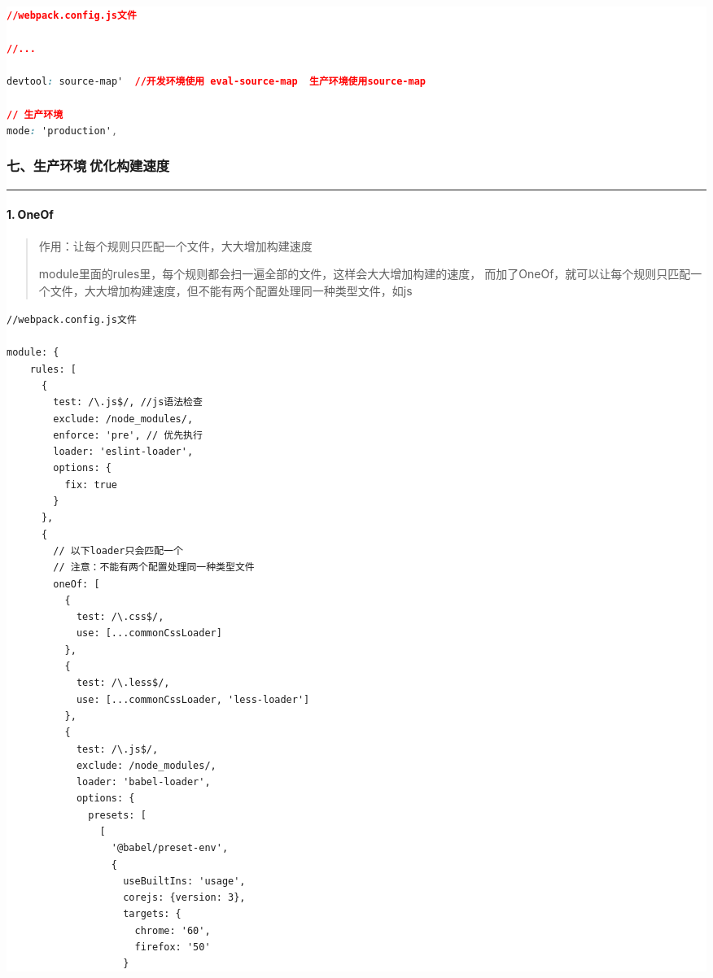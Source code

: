 ```css
//webpack.config.js文件

//...

devtool: source-map'  //开发环境使用 eval-source-map  生产环境使用source-map

// 生产环境
mode: 'production',
```





### 七、生产环境 优化构建速度

------

#### 1. OneOf

> 作用：让每个规则只匹配一个文件，大大增加构建速度
>
> module里面的rules里，每个规则都会扫一遍全部的文件，这样会大大增加构建的速度，
> 而加了OneOf，就可以让每个规则只匹配一个文件，大大增加构建速度，但不能有两个配置处理同一种类型文件，如js

```
//webpack.config.js文件

module: {
    rules: [
      {
        test: /\.js$/, //js语法检查
        exclude: /node_modules/,
        enforce: 'pre', // 优先执行
        loader: 'eslint-loader',
        options: {
          fix: true
        }
      },
      {
        // 以下loader只会匹配一个
        // 注意：不能有两个配置处理同一种类型文件
        oneOf: [
          {
            test: /\.css$/,
            use: [...commonCssLoader]
          },
          {
            test: /\.less$/,
            use: [...commonCssLoader, 'less-loader']
          },
          {
            test: /\.js$/,
            exclude: /node_modules/,
            loader: 'babel-loader',
            options: {
              presets: [
                [
                  '@babel/preset-env',
                  {
                    useBuiltIns: 'usage',
                    corejs: {version: 3},
                    targets: {
                      chrome: '60',
                      firefox: '50'
                    }
```